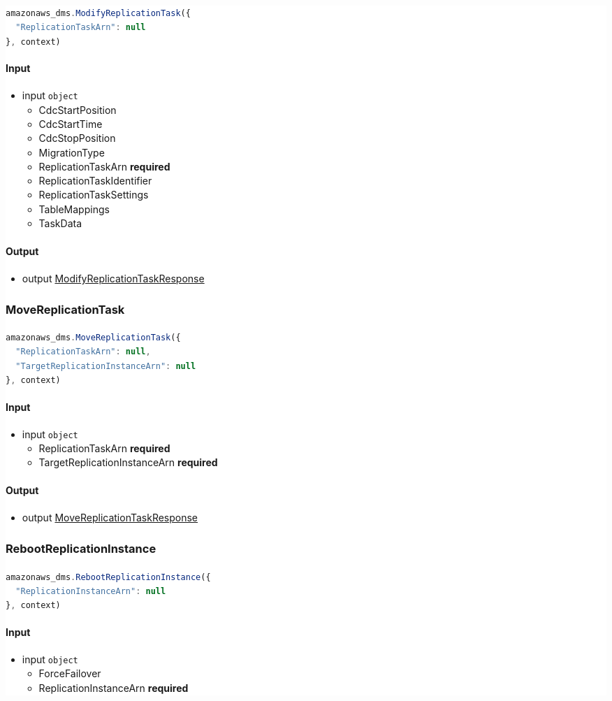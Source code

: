 

```js
amazonaws_dms.ModifyReplicationTask({
  "ReplicationTaskArn": null
}, context)
```

#### Input
* input `object`
  * CdcStartPosition
  * CdcStartTime
  * CdcStopPosition
  * MigrationType
  * ReplicationTaskArn **required**
  * ReplicationTaskIdentifier
  * ReplicationTaskSettings
  * TableMappings
  * TaskData

#### Output
* output [ModifyReplicationTaskResponse](#modifyreplicationtaskresponse)

### MoveReplicationTask



```js
amazonaws_dms.MoveReplicationTask({
  "ReplicationTaskArn": null,
  "TargetReplicationInstanceArn": null
}, context)
```

#### Input
* input `object`
  * ReplicationTaskArn **required**
  * TargetReplicationInstanceArn **required**

#### Output
* output [MoveReplicationTaskResponse](#movereplicationtaskresponse)

### RebootReplicationInstance



```js
amazonaws_dms.RebootReplicationInstance({
  "ReplicationInstanceArn": null
}, context)
```

#### Input
* input `object`
  * ForceFailover
  * ReplicationInstanceArn **required**
